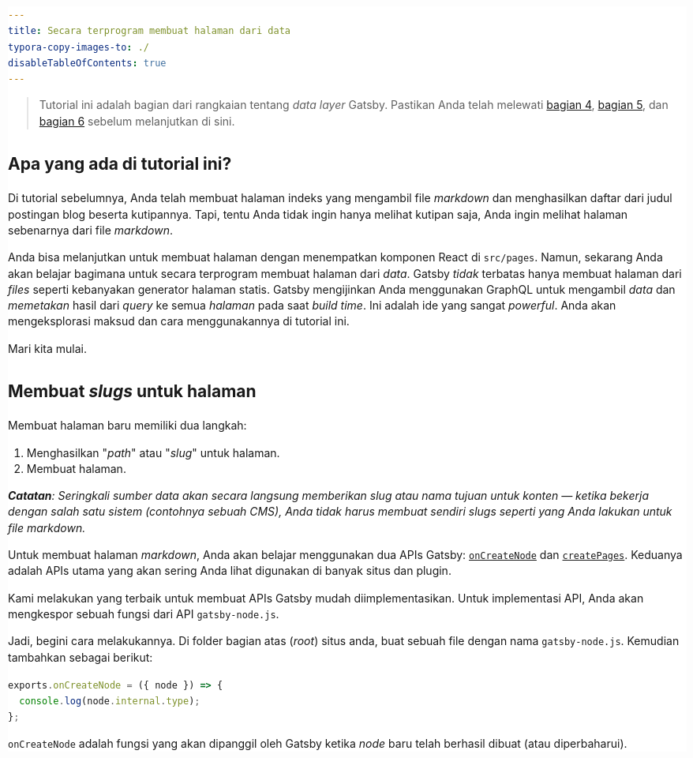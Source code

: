 ```yaml
---
title: Secara terprogram membuat halaman dari data
typora-copy-images-to: ./
disableTableOfContents: true
---
```


> Tutorial ini adalah bagian dari rangkaian tentang _data layer_ Gatsby. Pastikan Anda telah melewati [bagian 4](/tutorial/part-four/), [bagian 5](/tutorial/part-five/), dan [bagian 6](/tutorial/part-six/) sebelum melanjutkan di sini.

## Apa yang ada di tutorial ini?

Di tutorial sebelumnya, Anda telah membuat halaman indeks yang mengambil file _markdown_ dan menghasilkan daftar dari judul postingan blog beserta kutipannya. Tapi, tentu Anda tidak ingin hanya melihat kutipan saja, Anda ingin melihat halaman sebenarnya dari file _markdown_.

Anda bisa melanjutkan untuk membuat halaman dengan menempatkan komponen React di `src/pages`. Namun, sekarang Anda akan belajar bagimana untuk secara terprogram membuat halaman dari _data_. Gatsby _tidak_ terbatas hanya membuat halaman dari _files_ seperti kebanyakan generator halaman statis. Gatsby mengijinkan Anda menggunakan GraphQL untuk mengambil _data_ dan _memetakan_ hasil dari _query_ ke semua _halaman_ pada saat _build time_. Ini adalah ide yang sangat _powerful_. Anda akan mengeksplorasi maksud dan cara menggunakannya di tutorial ini.

Mari kita mulai.

## Membuat _slugs_ untuk halaman

Membuat halaman baru memiliki dua langkah:

1.  Menghasilkan "_path_" atau "_slug_" untuk halaman.
2.  Membuat halaman.

_**Catatan**: Seringkali sumber data akan secara langsung memberikan slug atau nama tujuan untuk konten — ketika bekerja dengan salah satu sistem (contohnya sebuah CMS), Anda tidak harus membuat sendiri slugs seperti yang Anda lakukan untuk file markdown._

Untuk membuat halaman _markdown_, Anda akan belajar menggunakan dua APIs Gatsby: [`onCreateNode`](/docs/node-apis/#onCreateNode) dan [`createPages`](/docs/node-apis/#createPages). Keduanya adalah APIs utama yang akan sering Anda lihat digunakan di banyak situs dan plugin.

Kami melakukan yang terbaik untuk membuat APIs Gatsby mudah diimplementasikan. Untuk implementasi API, Anda akan mengkespor sebuah fungsi dari API `gatsby-node.js`.

Jadi, begini cara melakukannya. Di folder bagian atas (_root_) situs anda, buat sebuah file dengan nama `gatsby-node.js`. Kemudian tambahkan sebagai berikut:

```javascript:title=gatsby-node.js
exports.onCreateNode = ({ node }) => {
  console.log(node.internal.type);
};
```

`onCreateNode` adalah fungsi yang akan dipanggil oleh Gatsby ketika _node_ baru telah berhasil dibuat (atau diperbaharui).
